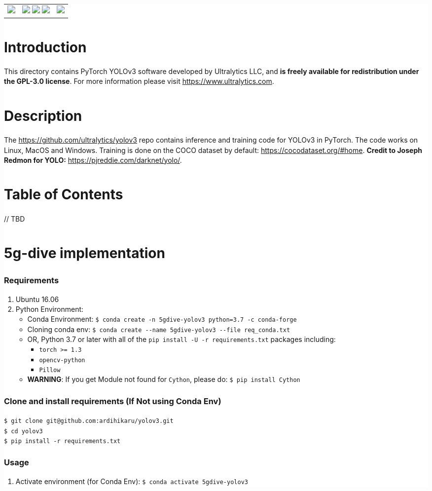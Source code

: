<table style="width:100%">
  <tr>
    <td>
      <img src="https://user-images.githubusercontent.com/26833433/61591130-f7beea00-abc2-11e9-9dc0-d6abcf41d713.jpg">
    </td>
    <td align="center">
    <a href="https://www.ultralytics.com" target="_blank">
    <img src="https://storage.googleapis.com/ultralytics/logo/logoname1000.png" width="160"></a>
      <img src="https://user-images.githubusercontent.com/26833433/61591093-2b4d4480-abc2-11e9-8b46-d88eb1dabba1.jpg">
          <a href="https://itunes.apple.com/app/id1452689527" target="_blank">
    <img src="https://user-images.githubusercontent.com/26833433/50044365-9b22ac00-0082-11e9-862f-e77aee7aa7b0.png" width="180"></a>
    </td>
    <td>
      <img src="https://user-images.githubusercontent.com/26833433/61591100-55066b80-abc2-11e9-9647-52c0e045b288.jpg">
    </td>
  </tr>
</table>

# Introduction

This directory contains PyTorch YOLOv3 software developed by Ultralytics LLC, and **is freely available for redistribution under the GPL-3.0 license**. For more information please visit https://www.ultralytics.com.

# Description

The https://github.com/ultralytics/yolov3 repo contains inference and training code for YOLOv3 in PyTorch. The code works on Linux, MacOS and Windows. Training is done on the COCO dataset by default: https://cocodataset.org/#home. **Credit to Joseph Redmon for YOLO:** https://pjreddie.com/darknet/yolo/.

# Table of Contents
// TBD

# 5g-dive implementation
### Requirements
1. Ubuntu 16.06
2. Python Environment:
    - Conda Environment: 
    `$ conda create -n 5gdive-yolov3 python=3.7 -c conda-forge`
    - Cloning conda env:
    `$ conda create --name 5gdive-yolov3 --file req_conda.txt`
    - OR, Python 3.7 or later with all of the 
        `pip install -U -r requirements.txt` packages including:
        - `torch >= 1.3`
        - `opencv-python`
        - `Pillow`
    - **WARNING**: If you get Module not found for `Cython`, please do:
        `$ pip install Cython`
### Clone and install requirements (If Not using Conda Env)
    $ git clone git@github.com:ardihikaru/yolov3.git
    $ cd yolov3
    $ pip install -r requirements.txt
### Usage
1. Activate environment (for Conda Env): `$ conda activate 5gdive-yolov3`